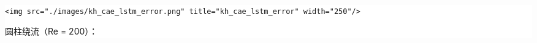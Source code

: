     <img src="./images/kh_cae_lstm_error.png" title="kh_cae_lstm_error" width="250"/>
</figure>

圆柱绕流（Re = 200）：
<figure class="harf">